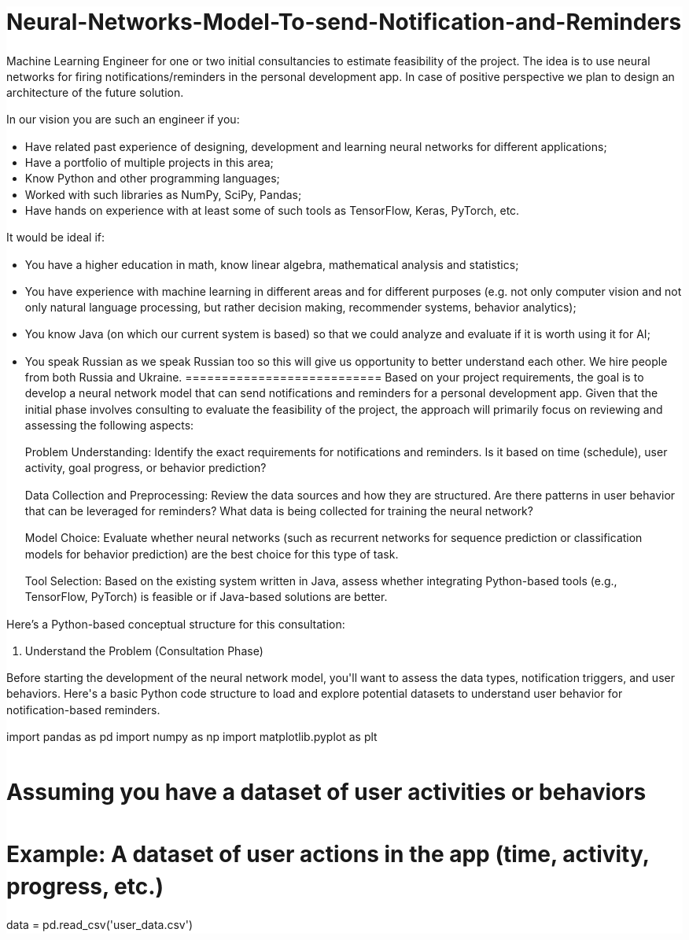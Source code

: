 # Neural-Networks-Model-To-send-Notification-and-Reminders
Machine Learning Engineer for one or two initial consultancies to estimate feasibility of the project. The idea is to use neural networks for firing notifications/reminders in the personal development app. In case of positive perspective we plan to design an architecture of the future solution.

In our vision you are such an engineer if you:
- Have related past experience of designing, development and learning neural networks for different applications;
- Have a portfolio of multiple projects in this area;
- Know Python and other programming languages;
- Worked with such libraries as NumPy, SciPy, Pandas;
- Have hands on experience with at least some of such tools as TensorFlow, Keras, PyTorch, etc.

It would be ideal if:
- You have a higher education in math, know linear algebra, mathematical analysis and statistics;
- You have experience with machine learning in different areas and for different purposes (e.g. not only computer vision and not only natural language processing, but rather decision making, recommender systems, behavior analytics);
- You know Java (on which our current system is based) so that we could analyze and evaluate if it is worth using it for AI;
- You speak Russian as we speak Russian too so this will give us opportunity to better understand each other.
We hire people from both Russia and Ukraine.
===========================
Based on your project requirements, the goal is to develop a neural network model that can send notifications and reminders for a personal development app. Given that the initial phase involves consulting to evaluate the feasibility of the project, the approach will primarily focus on reviewing and assessing the following aspects:

    Problem Understanding: Identify the exact requirements for notifications and reminders. Is it based on time (schedule), user activity, goal progress, or behavior prediction?

    Data Collection and Preprocessing: Review the data sources and how they are structured. Are there patterns in user behavior that can be leveraged for reminders? What data is being collected for training the neural network?

    Model Choice: Evaluate whether neural networks (such as recurrent networks for sequence prediction or classification models for behavior prediction) are the best choice for this type of task.

    Tool Selection: Based on the existing system written in Java, assess whether integrating Python-based tools (e.g., TensorFlow, PyTorch) is feasible or if Java-based solutions are better.

Here’s a Python-based conceptual structure for this consultation:
1. Understand the Problem (Consultation Phase)

Before starting the development of the neural network model, you'll want to assess the data types, notification triggers, and user behaviors. Here's a basic Python code structure to load and explore potential datasets to understand user behavior for notification-based reminders.

import pandas as pd
import numpy as np
import matplotlib.pyplot as plt

# Assuming you have a dataset of user activities or behaviors
# Example: A dataset of user actions in the app (time, activity, progress, etc.)
data = pd.read_csv('user_data.csv')
